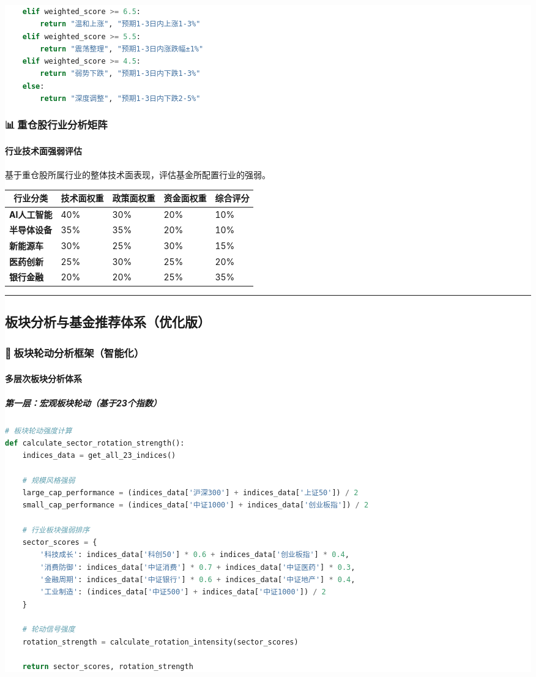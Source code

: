 ```python
    elif weighted_score >= 6.5:
        return "温和上涨", "预期1-3日内上涨1-3%"
    elif weighted_score >= 5.5:
        return "震荡整理", "预期1-3日内涨跌幅±1%"
    elif weighted_score >= 4.5:
        return "弱势下跌", "预期1-3日内下跌1-3%"
    else:
        return "深度调整", "预期1-3日内下跌2-5%"
```

### 📊 重仓股行业分析矩阵

#### 行业技术面强弱评估
基于重仓股所属行业的整体技术面表现，评估基金所配置行业的强弱。

| 行业分类 | 技术面权重 | 政策面权重 | 资金面权重 | 综合评分 |
|---------|------------|------------|------------|----------|
| **AI人工智能** | 40% | 30% | 20% | 10% |
| **半导体设备** | 35% | 35% | 20% | 10% |
| **新能源车** | 30% | 25% | 30% | 15% |
| **医药创新** | 25% | 30% | 25% | 20% |
| **银行金融** | 20% | 20% | 25% | 35% |

---

## 板块分析与基金推荐体系（优化版）

### 🎯 板块轮动分析框架（智能化）

#### 多层次板块分析体系

##### 第一层：宏观板块轮动（基于23个指数）
```python
# 板块轮动强度计算
def calculate_sector_rotation_strength():
    indices_data = get_all_23_indices()
    
    # 规模风格强弱
    large_cap_performance = (indices_data['沪深300'] + indices_data['上证50']) / 2
    small_cap_performance = (indices_data['中证1000'] + indices_data['创业板指']) / 2
    
    # 行业板块强弱排序
    sector_scores = {
        '科技成长': indices_data['科创50'] * 0.6 + indices_data['创业板指'] * 0.4,
        '消费防御': indices_data['中证消费'] * 0.7 + indices_data['中证医药'] * 0.3,
        '金融周期': indices_data['中证银行'] * 0.6 + indices_data['中证地产'] * 0.4,
        '工业制造': (indices_data['中证500'] + indices_data['中证1000']) / 2
    }
    
    # 轮动信号强度
    rotation_strength = calculate_rotation_intensity(sector_scores)
    
    return sector_scores, rotation_strength
```
